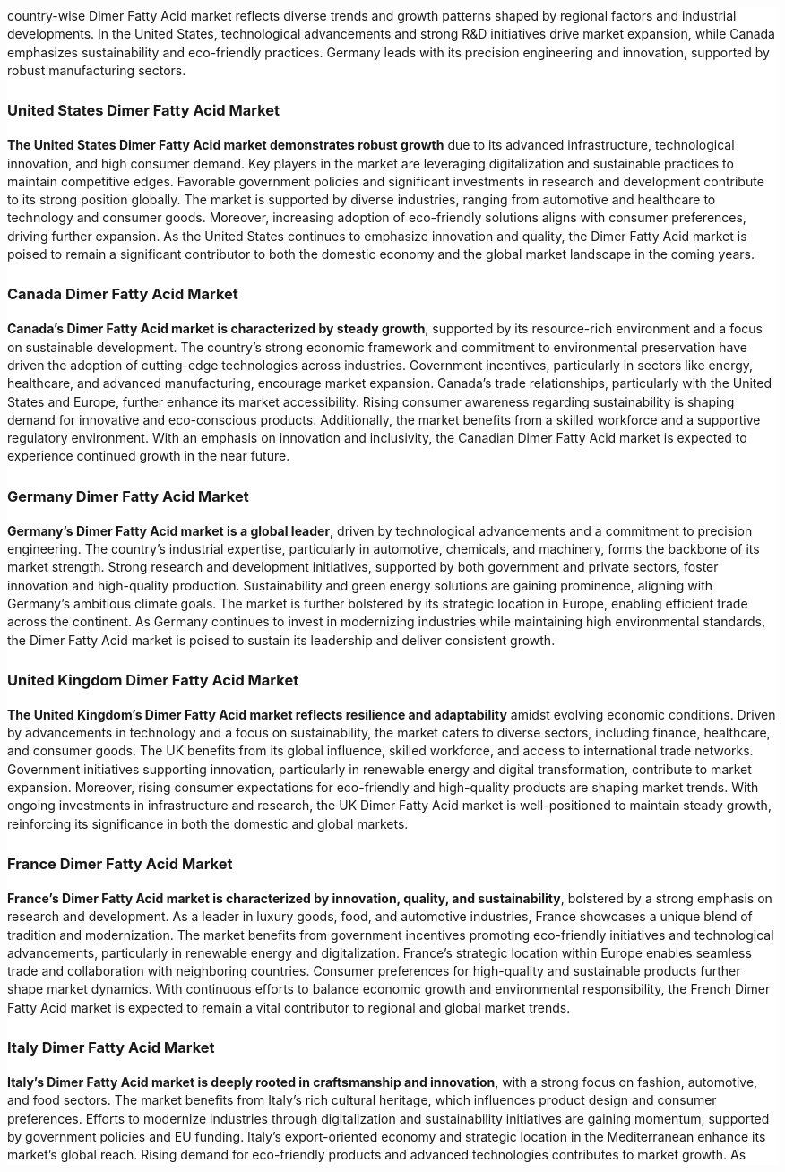 country-wise Dimer Fatty Acid market reflects diverse trends and growth patterns shaped by regional factors and industrial developments. In the United States, technological advancements and strong R&amp;D initiatives drive market expansion, while Canada emphasizes sustainability and eco-friendly practices. Germany leads with its precision engineering and innovation, supported by robust manufacturing sectors.</span></em></p></blockquote><h3><strong>United States Dimer Fatty Acid Market</strong></h3><p><strong>The United States Dimer Fatty Acid market demonstrates robust growth</strong> due to its advanced infrastructure, technological innovation, and high consumer demand. Key players in the market are leveraging digitalization and sustainable practices to maintain competitive edges. Favorable government policies and significant investments in research and development contribute to its strong position globally. The market is supported by diverse industries, ranging from automotive and healthcare to technology and consumer goods. Moreover, increasing adoption of eco-friendly solutions aligns with consumer preferences, driving further expansion. As the United States continues to emphasize innovation and quality, the Dimer Fatty Acid market is poised to remain a significant contributor to both the domestic economy and the global market landscape in the coming years.</p><h3><strong>Canada Dimer Fatty Acid Market</strong></h3><p><strong>Canada&rsquo;s Dimer Fatty Acid market is characterized by steady growth</strong>, supported by its resource-rich environment and a focus on sustainable development. The country&rsquo;s strong economic framework and commitment to environmental preservation have driven the adoption of cutting-edge technologies across industries. Government incentives, particularly in sectors like energy, healthcare, and advanced manufacturing, encourage market expansion. Canada&rsquo;s trade relationships, particularly with the United States and Europe, further enhance its market accessibility. Rising consumer awareness regarding sustainability is shaping demand for innovative and eco-conscious products. Additionally, the market benefits from a skilled workforce and a supportive regulatory environment. With an emphasis on innovation and inclusivity, the Canadian Dimer Fatty Acid market is expected to experience continued growth in the near future.</p><h3><strong>Germany Dimer Fatty Acid Market</strong></h3><p><strong>Germany&rsquo;s Dimer Fatty Acid market is a global leader</strong>, driven by technological advancements and a commitment to precision engineering. The country&rsquo;s industrial expertise, particularly in automotive, chemicals, and machinery, forms the backbone of its market strength. Strong research and development initiatives, supported by both government and private sectors, foster innovation and high-quality production. Sustainability and green energy solutions are gaining prominence, aligning with Germany&rsquo;s ambitious climate goals. The market is further bolstered by its strategic location in Europe, enabling efficient trade across the continent. As Germany continues to invest in modernizing industries while maintaining high environmental standards, the Dimer Fatty Acid market is poised to sustain its leadership and deliver consistent growth.</p><h3><strong>United Kingdom Dimer Fatty Acid Market</strong></h3><p><strong>The United Kingdom&rsquo;s Dimer Fatty Acid market reflects resilience and adaptability</strong> amidst evolving economic conditions. Driven by advancements in technology and a focus on sustainability, the market caters to diverse sectors, including finance, healthcare, and consumer goods. The UK benefits from its global influence, skilled workforce, and access to international trade networks. Government initiatives supporting innovation, particularly in renewable energy and digital transformation, contribute to market expansion. Moreover, rising consumer expectations for eco-friendly and high-quality products are shaping market trends. With ongoing investments in infrastructure and research, the UK Dimer Fatty Acid market is well-positioned to maintain steady growth, reinforcing its significance in both the domestic and global markets.</p><h3><strong>France Dimer Fatty Acid Market</strong></h3><p><strong>France&rsquo;s Dimer Fatty Acid market is characterized by innovation, quality, and sustainability</strong>, bolstered by a strong emphasis on research and development. As a leader in luxury goods, food, and automotive industries, France showcases a unique blend of tradition and modernization. The market benefits from government incentives promoting eco-friendly initiatives and technological advancements, particularly in renewable energy and digitalization. France&rsquo;s strategic location within Europe enables seamless trade and collaboration with neighboring countries. Consumer preferences for high-quality and sustainable products further shape market dynamics. With continuous efforts to balance economic growth and environmental responsibility, the French Dimer Fatty Acid market is expected to remain a vital contributor to regional and global market trends.</p><h3><strong>Italy Dimer Fatty Acid Market</strong></h3><p><strong>Italy&rsquo;s Dimer Fatty Acid market is deeply rooted in craftsmanship and innovation</strong>, with a strong focus on fashion, automotive, and food sectors. The market benefits from Italy&rsquo;s rich cultural heritage, which influences product design and consumer preferences. Efforts to modernize industries through digitalization and sustainability initiatives are gaining momentum, supported by government policies and EU funding. Italy&rsquo;s export-oriented economy and strategic location in the Mediterranean enhance its market&rsquo;s global reach. Rising demand for eco-friendly products and advanced technologies contributes to market growth. As
